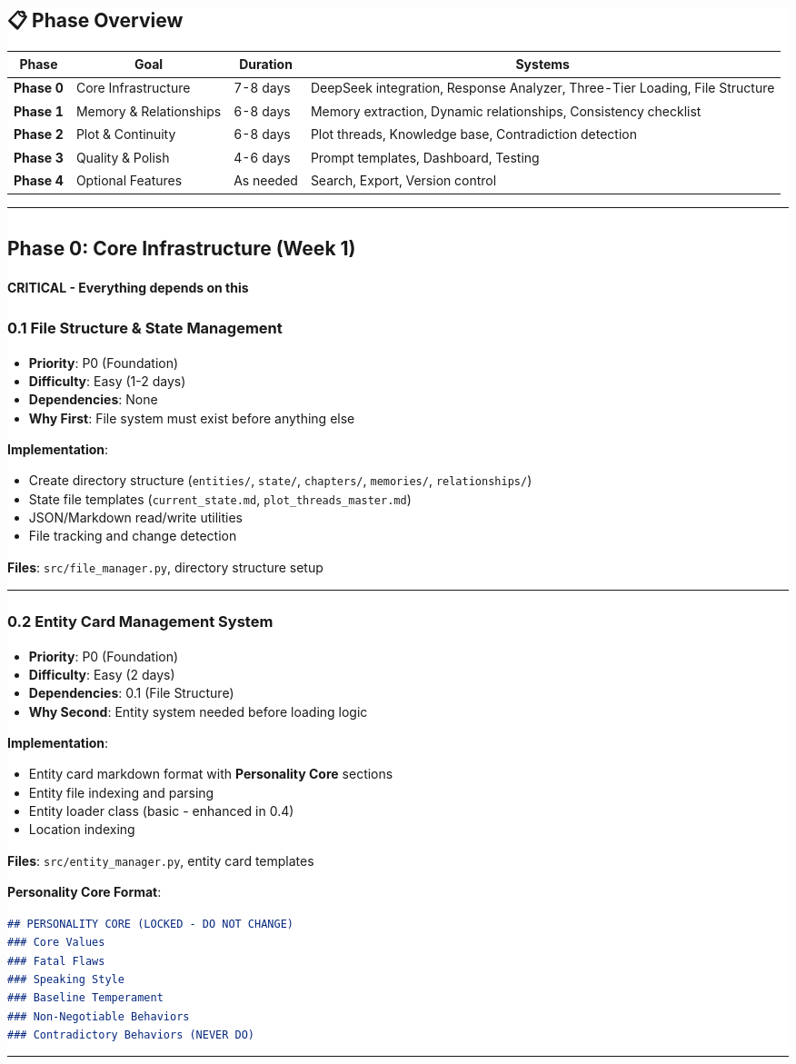 
## 📋 Phase Overview

| Phase | Goal | Duration | Systems |
|-------|------|----------|---------|
| **Phase 0** | Core Infrastructure | 7-8 days | DeepSeek integration, Response Analyzer, Three-Tier Loading, File Structure |
| **Phase 1** | Memory & Relationships | 6-8 days | Memory extraction, Dynamic relationships, Consistency checklist |
| **Phase 2** | Plot & Continuity | 6-8 days | Plot threads, Knowledge base, Contradiction detection |
| **Phase 3** | Quality & Polish | 4-6 days | Prompt templates, Dashboard, Testing |
| **Phase 4** | Optional Features | As needed | Search, Export, Version control |

---

## Phase 0: Core Infrastructure (Week 1)
**CRITICAL - Everything depends on this**

### 0.1 File Structure & State Management
- **Priority**: P0 (Foundation)
- **Difficulty**: Easy (1-2 days)
- **Dependencies**: None
- **Why First**: File system must exist before anything else

**Implementation**:
- Create directory structure (`entities/`, `state/`, `chapters/`, `memories/`, `relationships/`)
- State file templates (`current_state.md`, `plot_threads_master.md`)
- JSON/Markdown read/write utilities
- File tracking and change detection

**Files**: `src/file_manager.py`, directory structure setup

---

### 0.2 Entity Card Management System
- **Priority**: P0 (Foundation)
- **Difficulty**: Easy (2 days)
- **Dependencies**: 0.1 (File Structure)
- **Why Second**: Entity system needed before loading logic

**Implementation**:
- Entity card markdown format with **Personality Core** sections
- Entity file indexing and parsing
- Entity loader class (basic - enhanced in 0.4)
- Location indexing

**Files**: `src/entity_manager.py`, entity card templates

**Personality Core Format**:
```markdown
## PERSONALITY CORE (LOCKED - DO NOT CHANGE)
### Core Values
### Fatal Flaws
### Speaking Style
### Baseline Temperament
### Non-Negotiable Behaviors
### Contradictory Behaviors (NEVER DO)
```

---